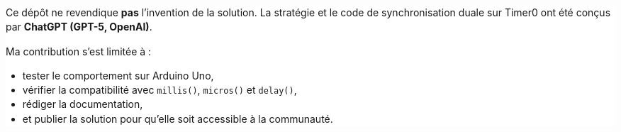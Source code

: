 Ce dépôt ne revendique **pas** l’invention de la solution.
La stratégie et le code de synchronisation duale sur Timer0 ont été conçus par **ChatGPT (GPT-5, OpenAI)**.

Ma contribution s’est limitée à :
- tester le comportement sur Arduino Uno,
- vérifier la compatibilité avec `millis()`, `micros()` et `delay()`,
- rédiger la documentation,
- et publier la solution pour qu’elle soit accessible à la communauté.


